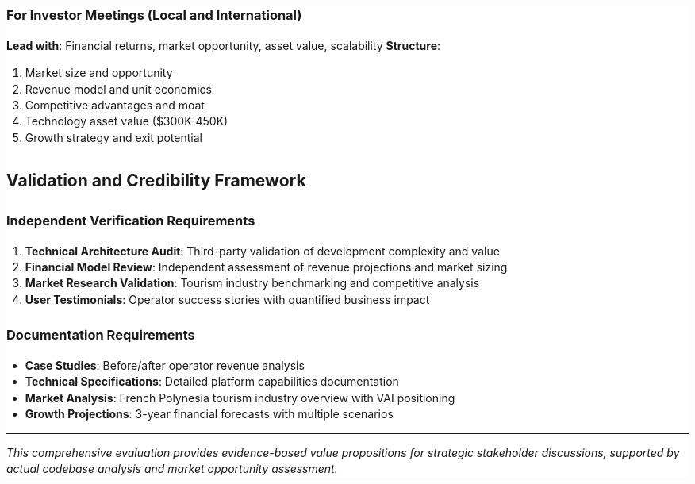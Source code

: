 ### For Investor Meetings (Local and International)
**Lead with**: Financial returns, market opportunity, asset value, scalability
**Structure**:
1. Market size and opportunity
2. Revenue model and unit economics  
3. Competitive advantages and moat
4. Technology asset value ($300K-450K)
5. Growth strategy and exit potential

## Validation and Credibility Framework

### Independent Verification Requirements
1. **Technical Architecture Audit**: Third-party validation of development complexity and value
2. **Financial Model Review**: Independent assessment of revenue projections and market sizing
3. **Market Research Validation**: Tourism industry benchmarking and competitive analysis
4. **User Testimonials**: Operator success stories with quantified business impact

### Documentation Requirements
- **Case Studies**: Before/after operator revenue analysis
- **Technical Specifications**: Detailed platform capabilities documentation  
- **Market Analysis**: French Polynesia tourism industry overview with VAI positioning
- **Growth Projections**: 3-year financial forecasts with multiple scenarios

---

*This comprehensive evaluation provides evidence-based value propositions for strategic stakeholder discussions, supported by actual codebase analysis and market opportunity assessment.*